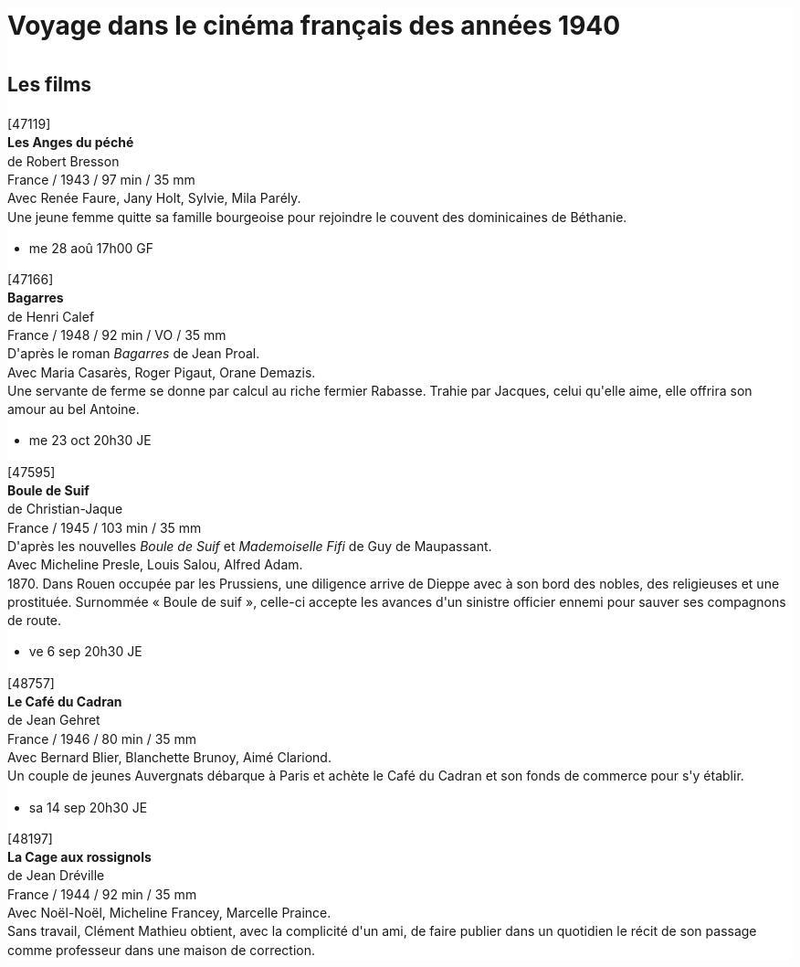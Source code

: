 # Voyage dans le cinéma français des années 1940

## Les films

[47119]  
**Les Anges du péché**  
de Robert Bresson  
France / 1943 / 97 min / 35 mm  
Avec Renée Faure, Jany Holt, Sylvie, Mila Parély.  
Une jeune femme quitte sa famille bourgeoise pour rejoindre le couvent des dominicaines de Béthanie.

- me 28 aoû 17h00 GF

[47166]  
**Bagarres**  
de Henri Calef  
France / 1948 / 92 min / VO / 35 mm  
D'après le roman _Bagarres_ de Jean Proal.  
Avec Maria Casarès, Roger Pigaut, Orane Demazis.  
Une servante de ferme se donne par calcul au riche fermier Rabasse. Trahie par Jacques, celui qu'elle aime, elle offrira son amour au bel Antoine.

- me 23 oct 20h30 JE

[47595]  
**Boule de Suif**  
de Christian-Jaque  
France / 1945 / 103 min / 35 mm  
D'après les nouvelles _Boule de Suif_ et _Mademoiselle Fifi_ de Guy de Maupassant.  
Avec Micheline Presle, Louis Salou, Alfred Adam.  
1870. Dans Rouen occupée par les Prussiens, une diligence arrive de Dieppe avec à son bord des nobles, des religieuses et une prostituée. Surnommée « Boule de suif », celle-ci accepte les avances d'un sinistre officier ennemi pour sauver ses compagnons de route.

- ve 6 sep 20h30 JE

[48757]  
**Le Café du Cadran**  
de Jean Gehret  
France / 1946 / 80 min / 35 mm  
Avec Bernard Blier, Blanchette Brunoy, Aimé Clariond.  
Un couple de jeunes Auvergnats débarque à Paris et achète le Café du Cadran et son fonds de commerce pour s'y établir.

- sa 14 sep 20h30 JE

[48197]  
**La Cage aux rossignols**  
de Jean Dréville  
France / 1944 / 92 min / 35 mm  
Avec Noël-Noël, Micheline Francey, Marcelle Praince.  
Sans travail, Clément Mathieu obtient, avec la complicité d'un ami, de faire publier dans un quotidien le récit de son passage comme professeur dans une maison de correction.
